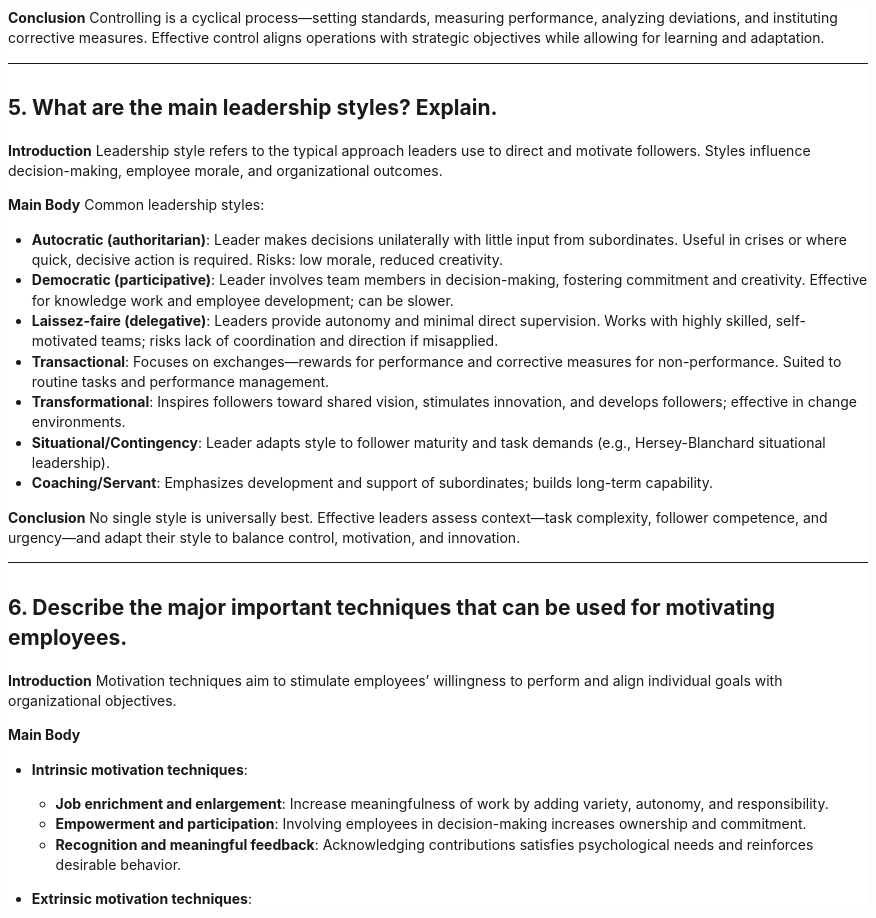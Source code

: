 **Conclusion**
Controlling is a cyclical process—setting standards, measuring performance, analyzing deviations, and instituting corrective measures. Effective control aligns operations with strategic objectives while allowing for learning and adaptation.

---

## 5. What are the main leadership styles? Explain.

**Introduction**
Leadership style refers to the typical approach leaders use to direct and motivate followers. Styles influence decision-making, employee morale, and organizational outcomes.

**Main Body**
Common leadership styles:

* **Autocratic (authoritarian)**: Leader makes decisions unilaterally with little input from subordinates. Useful in crises or where quick, decisive action is required. Risks: low morale, reduced creativity.
* **Democratic (participative)**: Leader involves team members in decision-making, fostering commitment and creativity. Effective for knowledge work and employee development; can be slower.
* **Laissez-faire (delegative)**: Leaders provide autonomy and minimal direct supervision. Works with highly skilled, self-motivated teams; risks lack of coordination and direction if misapplied.
* **Transactional**: Focuses on exchanges—rewards for performance and corrective measures for non-performance. Suited to routine tasks and performance management.
* **Transformational**: Inspires followers toward shared vision, stimulates innovation, and develops followers; effective in change environments.
* **Situational/Contingency**: Leader adapts style to follower maturity and task demands (e.g., Hersey-Blanchard situational leadership).
* **Coaching/Servant**: Emphasizes development and support of subordinates; builds long-term capability.

**Conclusion**
No single style is universally best. Effective leaders assess context—task complexity, follower competence, and urgency—and adapt their style to balance control, motivation, and innovation.

---

## 6. Describe the major important techniques that can be used for motivating employees.

**Introduction**
Motivation techniques aim to stimulate employees’ willingness to perform and align individual goals with organizational objectives.

**Main Body**

* **Intrinsic motivation techniques**:

  * **Job enrichment and enlargement**: Increase meaningfulness of work by adding variety, autonomy, and responsibility.
  * **Empowerment and participation**: Involving employees in decision-making increases ownership and commitment.
  * **Recognition and meaningful feedback**: Acknowledging contributions satisfies psychological needs and reinforces desirable behavior.
* **Extrinsic motivation techniques**:
